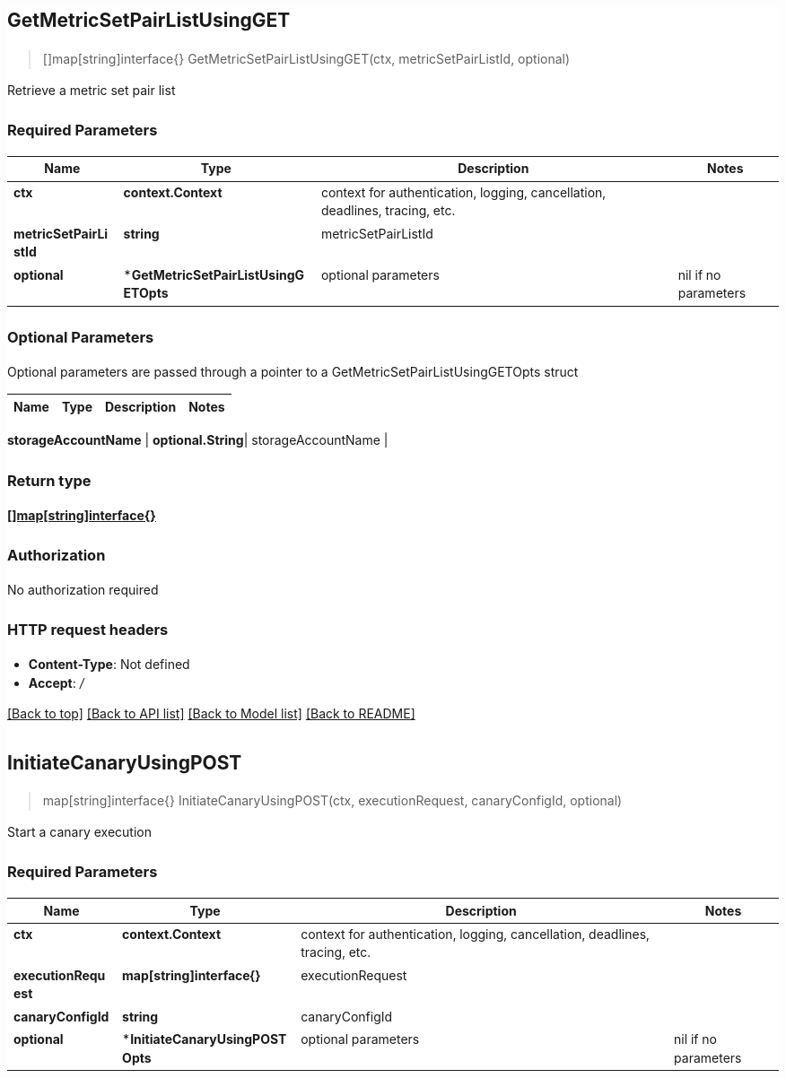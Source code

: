 
## GetMetricSetPairListUsingGET

> []map[string]interface{} GetMetricSetPairListUsingGET(ctx, metricSetPairListId, optional)

Retrieve a metric set pair list

### Required Parameters


Name | Type | Description  | Notes
------------- | ------------- | ------------- | -------------
**ctx** | **context.Context** | context for authentication, logging, cancellation, deadlines, tracing, etc.
**metricSetPairListId** | **string**| metricSetPairListId | 
 **optional** | ***GetMetricSetPairListUsingGETOpts** | optional parameters | nil if no parameters

### Optional Parameters

Optional parameters are passed through a pointer to a GetMetricSetPairListUsingGETOpts struct


Name | Type | Description  | Notes
------------- | ------------- | ------------- | -------------

 **storageAccountName** | **optional.String**| storageAccountName | 

### Return type

[**[]map[string]interface{}**](map[string]interface{}.md)

### Authorization

No authorization required

### HTTP request headers

- **Content-Type**: Not defined
- **Accept**: */*

[[Back to top]](#) [[Back to API list]](../README.md#documentation-for-api-endpoints)
[[Back to Model list]](../README.md#documentation-for-models)
[[Back to README]](../README.md)


## InitiateCanaryUsingPOST

> map[string]interface{} InitiateCanaryUsingPOST(ctx, executionRequest, canaryConfigId, optional)

Start a canary execution

### Required Parameters


Name | Type | Description  | Notes
------------- | ------------- | ------------- | -------------
**ctx** | **context.Context** | context for authentication, logging, cancellation, deadlines, tracing, etc.
**executionRequest** | **map[string]interface{}**| executionRequest | 
**canaryConfigId** | **string**| canaryConfigId | 
 **optional** | ***InitiateCanaryUsingPOSTOpts** | optional parameters | nil if no parameters
